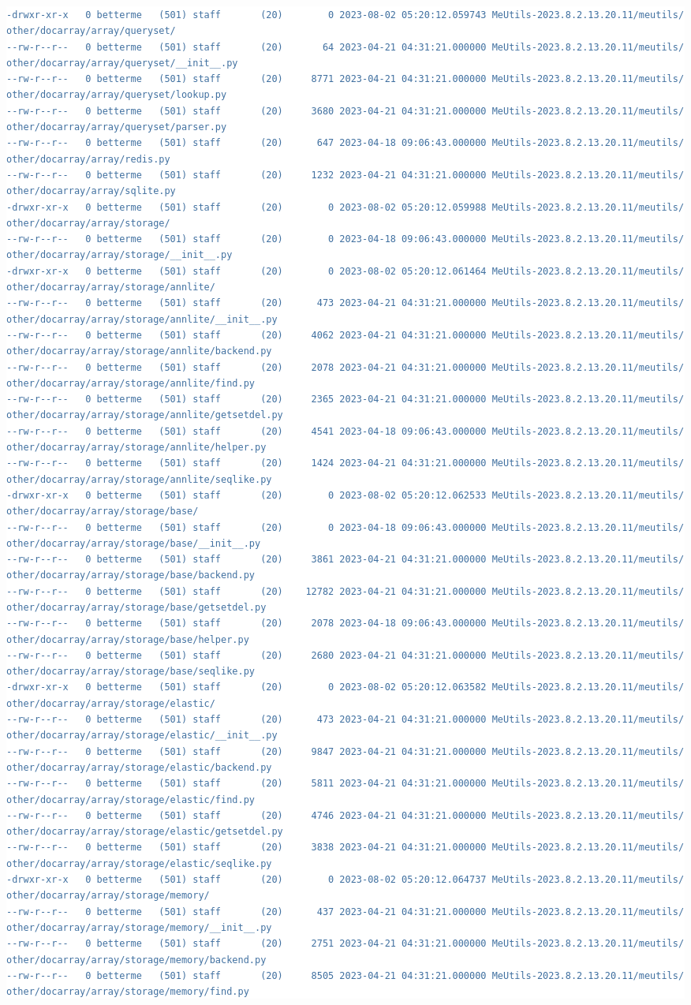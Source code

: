 ```diff
-drwxr-xr-x   0 betterme   (501) staff       (20)        0 2023-08-02 05:20:12.059743 MeUtils-2023.8.2.13.20.11/meutils/other/docarray/array/queryset/
--rw-r--r--   0 betterme   (501) staff       (20)       64 2023-04-21 04:31:21.000000 MeUtils-2023.8.2.13.20.11/meutils/other/docarray/array/queryset/__init__.py
--rw-r--r--   0 betterme   (501) staff       (20)     8771 2023-04-21 04:31:21.000000 MeUtils-2023.8.2.13.20.11/meutils/other/docarray/array/queryset/lookup.py
--rw-r--r--   0 betterme   (501) staff       (20)     3680 2023-04-21 04:31:21.000000 MeUtils-2023.8.2.13.20.11/meutils/other/docarray/array/queryset/parser.py
--rw-r--r--   0 betterme   (501) staff       (20)      647 2023-04-18 09:06:43.000000 MeUtils-2023.8.2.13.20.11/meutils/other/docarray/array/redis.py
--rw-r--r--   0 betterme   (501) staff       (20)     1232 2023-04-21 04:31:21.000000 MeUtils-2023.8.2.13.20.11/meutils/other/docarray/array/sqlite.py
-drwxr-xr-x   0 betterme   (501) staff       (20)        0 2023-08-02 05:20:12.059988 MeUtils-2023.8.2.13.20.11/meutils/other/docarray/array/storage/
--rw-r--r--   0 betterme   (501) staff       (20)        0 2023-04-18 09:06:43.000000 MeUtils-2023.8.2.13.20.11/meutils/other/docarray/array/storage/__init__.py
-drwxr-xr-x   0 betterme   (501) staff       (20)        0 2023-08-02 05:20:12.061464 MeUtils-2023.8.2.13.20.11/meutils/other/docarray/array/storage/annlite/
--rw-r--r--   0 betterme   (501) staff       (20)      473 2023-04-21 04:31:21.000000 MeUtils-2023.8.2.13.20.11/meutils/other/docarray/array/storage/annlite/__init__.py
--rw-r--r--   0 betterme   (501) staff       (20)     4062 2023-04-21 04:31:21.000000 MeUtils-2023.8.2.13.20.11/meutils/other/docarray/array/storage/annlite/backend.py
--rw-r--r--   0 betterme   (501) staff       (20)     2078 2023-04-21 04:31:21.000000 MeUtils-2023.8.2.13.20.11/meutils/other/docarray/array/storage/annlite/find.py
--rw-r--r--   0 betterme   (501) staff       (20)     2365 2023-04-21 04:31:21.000000 MeUtils-2023.8.2.13.20.11/meutils/other/docarray/array/storage/annlite/getsetdel.py
--rw-r--r--   0 betterme   (501) staff       (20)     4541 2023-04-18 09:06:43.000000 MeUtils-2023.8.2.13.20.11/meutils/other/docarray/array/storage/annlite/helper.py
--rw-r--r--   0 betterme   (501) staff       (20)     1424 2023-04-21 04:31:21.000000 MeUtils-2023.8.2.13.20.11/meutils/other/docarray/array/storage/annlite/seqlike.py
-drwxr-xr-x   0 betterme   (501) staff       (20)        0 2023-08-02 05:20:12.062533 MeUtils-2023.8.2.13.20.11/meutils/other/docarray/array/storage/base/
--rw-r--r--   0 betterme   (501) staff       (20)        0 2023-04-18 09:06:43.000000 MeUtils-2023.8.2.13.20.11/meutils/other/docarray/array/storage/base/__init__.py
--rw-r--r--   0 betterme   (501) staff       (20)     3861 2023-04-21 04:31:21.000000 MeUtils-2023.8.2.13.20.11/meutils/other/docarray/array/storage/base/backend.py
--rw-r--r--   0 betterme   (501) staff       (20)    12782 2023-04-21 04:31:21.000000 MeUtils-2023.8.2.13.20.11/meutils/other/docarray/array/storage/base/getsetdel.py
--rw-r--r--   0 betterme   (501) staff       (20)     2078 2023-04-18 09:06:43.000000 MeUtils-2023.8.2.13.20.11/meutils/other/docarray/array/storage/base/helper.py
--rw-r--r--   0 betterme   (501) staff       (20)     2680 2023-04-21 04:31:21.000000 MeUtils-2023.8.2.13.20.11/meutils/other/docarray/array/storage/base/seqlike.py
-drwxr-xr-x   0 betterme   (501) staff       (20)        0 2023-08-02 05:20:12.063582 MeUtils-2023.8.2.13.20.11/meutils/other/docarray/array/storage/elastic/
--rw-r--r--   0 betterme   (501) staff       (20)      473 2023-04-21 04:31:21.000000 MeUtils-2023.8.2.13.20.11/meutils/other/docarray/array/storage/elastic/__init__.py
--rw-r--r--   0 betterme   (501) staff       (20)     9847 2023-04-21 04:31:21.000000 MeUtils-2023.8.2.13.20.11/meutils/other/docarray/array/storage/elastic/backend.py
--rw-r--r--   0 betterme   (501) staff       (20)     5811 2023-04-21 04:31:21.000000 MeUtils-2023.8.2.13.20.11/meutils/other/docarray/array/storage/elastic/find.py
--rw-r--r--   0 betterme   (501) staff       (20)     4746 2023-04-21 04:31:21.000000 MeUtils-2023.8.2.13.20.11/meutils/other/docarray/array/storage/elastic/getsetdel.py
--rw-r--r--   0 betterme   (501) staff       (20)     3838 2023-04-21 04:31:21.000000 MeUtils-2023.8.2.13.20.11/meutils/other/docarray/array/storage/elastic/seqlike.py
-drwxr-xr-x   0 betterme   (501) staff       (20)        0 2023-08-02 05:20:12.064737 MeUtils-2023.8.2.13.20.11/meutils/other/docarray/array/storage/memory/
--rw-r--r--   0 betterme   (501) staff       (20)      437 2023-04-21 04:31:21.000000 MeUtils-2023.8.2.13.20.11/meutils/other/docarray/array/storage/memory/__init__.py
--rw-r--r--   0 betterme   (501) staff       (20)     2751 2023-04-21 04:31:21.000000 MeUtils-2023.8.2.13.20.11/meutils/other/docarray/array/storage/memory/backend.py
--rw-r--r--   0 betterme   (501) staff       (20)     8505 2023-04-21 04:31:21.000000 MeUtils-2023.8.2.13.20.11/meutils/other/docarray/array/storage/memory/find.py
```